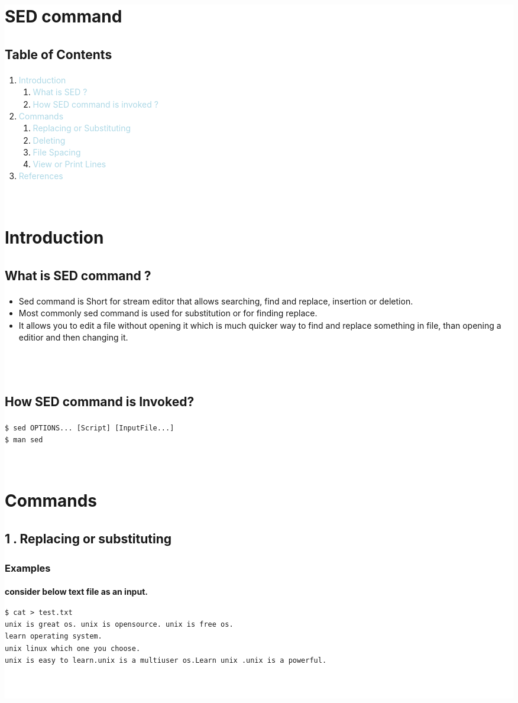 # SED command

## Table of Contents

1. <span style="color:lightblue">Introduction</span>
   1. <span style="color:lightblue">What is SED ?</span>
   2. <span style="color:lightblue">How SED command is invoked ?</span>
2. <span style="color:lightblue">Commands</span>
   1. <span style="color:lightblue">Replacing or Substituting</span>
   2. <span style="color:lightblue">Deleting</span>
   3. <span style="color:lightblue">File Spacing</span>
   4. <span style="color:lightblue">View or Print Lines</span>
3. <span style="color:lightblue">References</span>

<br />


# Introduction


## What is SED command ?

* Sed command is Short for stream editor that allows searching, find and replace, insertion or deletion.
* Most commonly sed command is used for substitution or for finding replace.
* It allows you to edit a file without opening it which is much quicker way to find and replace something in file, than opening a editior and then changing it.

<br><br>

## How SED command is Invoked?

```
$ sed OPTIONS... [Script] [InputFile...]
$ man sed  
```

<br />

# Commands

## 1 . **Replacing or substituting**
   
   ### **Examples** 
   **consider below text file as an input.**

```
$ cat > test.txt
unix is great os. unix is opensource. unix is free os.
learn operating system.
unix linux which one you choose.
unix is easy to learn.unix is a multiuser os.Learn unix .unix is a powerful.
```
   <br> <br>
   